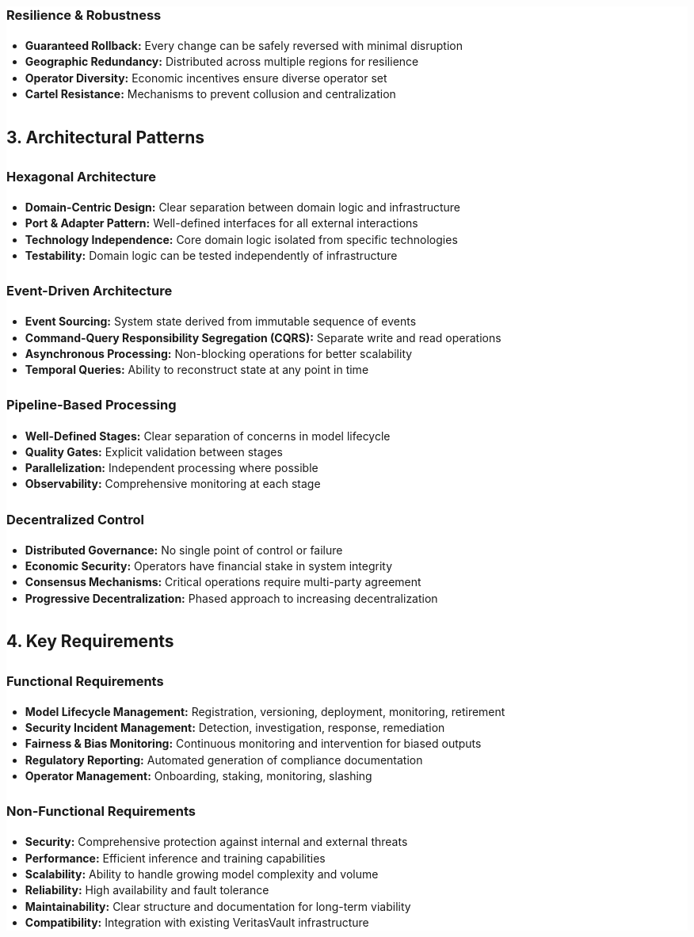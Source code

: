 ### Resilience & Robustness

* **Guaranteed Rollback:** Every change can be safely reversed with minimal disruption
* **Geographic Redundancy:** Distributed across multiple regions for resilience
* **Operator Diversity:** Economic incentives ensure diverse operator set
* **Cartel Resistance:** Mechanisms to prevent collusion and centralization

## 3. Architectural Patterns

### Hexagonal Architecture

* **Domain-Centric Design:** Clear separation between domain logic and infrastructure
* **Port & Adapter Pattern:** Well-defined interfaces for all external interactions
* **Technology Independence:** Core domain logic isolated from specific technologies
* **Testability:** Domain logic can be tested independently of infrastructure

### Event-Driven Architecture

* **Event Sourcing:** System state derived from immutable sequence of events
* **Command-Query Responsibility Segregation (CQRS):** Separate write and read operations
* **Asynchronous Processing:** Non-blocking operations for better scalability
* **Temporal Queries:** Ability to reconstruct state at any point in time

### Pipeline-Based Processing

* **Well-Defined Stages:** Clear separation of concerns in model lifecycle
* **Quality Gates:** Explicit validation between stages
* **Parallelization:** Independent processing where possible
* **Observability:** Comprehensive monitoring at each stage

### Decentralized Control

* **Distributed Governance:** No single point of control or failure
* **Economic Security:** Operators have financial stake in system integrity
* **Consensus Mechanisms:** Critical operations require multi-party agreement
* **Progressive Decentralization:** Phased approach to increasing decentralization

## 4. Key Requirements

### Functional Requirements

* **Model Lifecycle Management:** Registration, versioning, deployment, monitoring, retirement
* **Security Incident Management:** Detection, investigation, response, remediation
* **Fairness & Bias Monitoring:** Continuous monitoring and intervention for biased outputs
* **Regulatory Reporting:** Automated generation of compliance documentation
* **Operator Management:** Onboarding, staking, monitoring, slashing

### Non-Functional Requirements

* **Security:** Comprehensive protection against internal and external threats
* **Performance:** Efficient inference and training capabilities
* **Scalability:** Ability to handle growing model complexity and volume
* **Reliability:** High availability and fault tolerance
* **Maintainability:** Clear structure and documentation for long-term viability
* **Compatibility:** Integration with existing VeritasVault infrastructure
